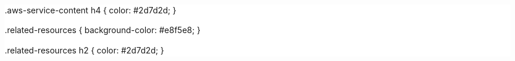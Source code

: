.aws-service-content h4 {
  color: #2d7d2d;
}

.related-resources {
  background-color: #e8f5e8;
}

.related-resources h2 {
  color: #2d7d2d;
}
</style>
